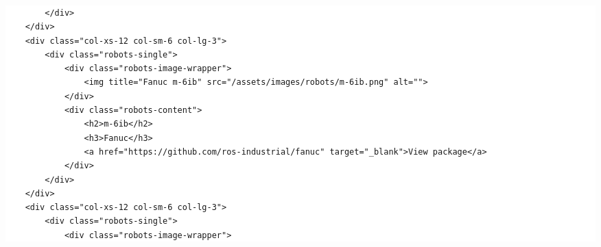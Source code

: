 			</div>
		</div>
		<div class="col-xs-12 col-sm-6 col-lg-3">
			<div class="robots-single">
				<div class="robots-image-wrapper">
					<img title="Fanuc m-6ib" src="/assets/images/robots/m-6ib.png" alt="">
				</div>
				<div class="robots-content">
					<h2>m-6ib</h2>
					<h3>Fanuc</h3>
					<a href="https://github.com/ros-industrial/fanuc" target="_blank">View package</a>
				</div>
			</div>
		</div>
		<div class="col-xs-12 col-sm-6 col-lg-3">
			<div class="robots-single">
				<div class="robots-image-wrapper">